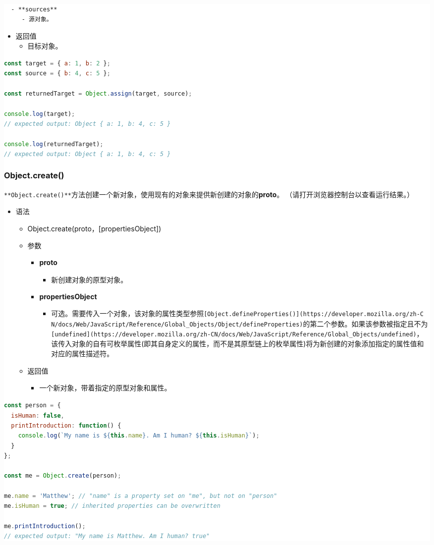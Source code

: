 

      - **sources** 
         - 源对象。

 

   - 返回值 
      - 目标对象。

 
```javascript
const target = { a: 1, b: 2 };
const source = { b: 4, c: 5 };

const returnedTarget = Object.assign(target, source);

console.log(target);
// expected output: Object { a: 1, b: 4, c: 5 }

console.log(returnedTarget);
// expected output: Object { a: 1, b: 4, c: 5 }
```

### Object.create()

`**Object.create()**`方法创建一个新对象，使用现有的对象来提供新创建的对象的**proto**。 （请打开浏览器控制台以查看运行结果。）

- 语法 
   - Object.create(proto，[propertiesObject])
   - 参数 
      - **proto** 
         - 新创建对象的原型对象。

 

      - **propertiesObject** 
         - 可选。需要传入一个对象，该对象的属性类型参照`[Object.defineProperties()](https://developer.mozilla.org/zh-CN/docs/Web/JavaScript/Reference/Global_Objects/Object/defineProperties)`的第二个参数。如果该参数被指定且不为 `[undefined](https://developer.mozilla.org/zh-CN/docs/Web/JavaScript/Reference/Global_Objects/undefined)`，该传入对象的自有可枚举属性(即其自身定义的属性，而不是其原型链上的枚举属性)将为新创建的对象添加指定的属性值和对应的属性描述符。

 

   - 返回值 
      - 一个新对象，带着指定的原型对象和属性。

 
```javascript
const person = {
  isHuman: false,
  printIntroduction: function() {
    console.log(`My name is ${this.name}. Am I human? ${this.isHuman}`);
  }
};

const me = Object.create(person);

me.name = 'Matthew'; // "name" is a property set on "me", but not on "person"
me.isHuman = true; // inherited properties can be overwritten

me.printIntroduction();
// expected output: "My name is Matthew. Am I human? true"
```
